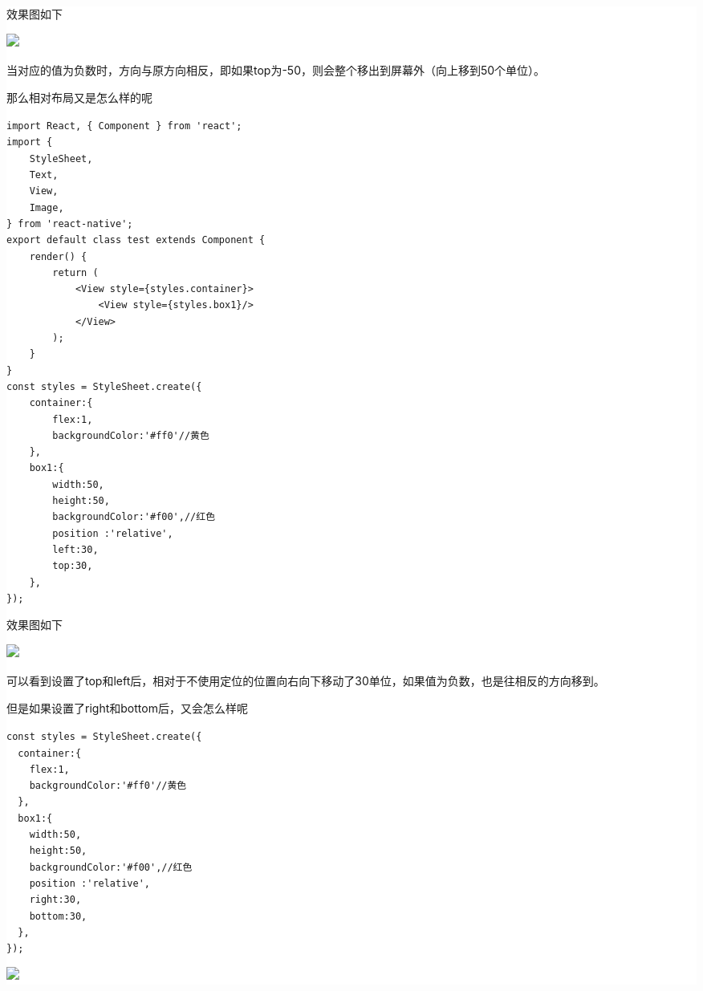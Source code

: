 效果图如下

![](http://img.blog.csdn.net/20151124185338044)

当对应的值为负数时，方向与原方向相反，即如果top为-50，则会整个移出到屏幕外（向上移到50个单位）。

那么相对布局又是怎么样的呢

```
import React, { Component } from 'react';
import {
    StyleSheet,
    Text,
    View,
    Image,
} from 'react-native';
export default class test extends Component {
    render() {
        return (
            <View style={styles.container}>
                <View style={styles.box1}/>
            </View>
        );
    }
}
const styles = StyleSheet.create({
    container:{
        flex:1,
        backgroundColor:'#ff0'//黄色
    },
    box1:{
        width:50,
        height:50,
        backgroundColor:'#f00',//红色
        position :'relative',
        left:30,
        top:30,
    },
});
```

效果图如下

![](http://img.blog.csdn.net/20151124185405893)

可以看到设置了top和left后，相对于不使用定位的位置向右向下移动了30单位，如果值为负数，也是往相反的方向移到。

但是如果设置了right和bottom后，又会怎么样呢

```
const styles = StyleSheet.create({
  container:{
    flex:1,
    backgroundColor:'#ff0'//黄色
  },
  box1:{
    width:50,
    height:50,
    backgroundColor:'#f00',//红色
    position :'relative',
    right:30,
    bottom:30,
  },
});
```
![](http://img.blog.csdn.net/20151124185517285)
